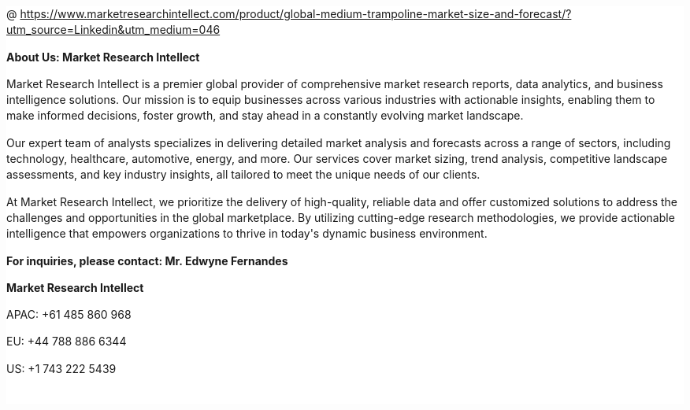 @</strong>&nbsp;<a href="https://www.marketresearchintellect.com/product/global-medium-trampoline-market-size-and-forecast/?utm_source=Linkedin&utm_medium=046">https://www.marketresearchintellect.com/product/global-medium-trampoline-market-size-and-forecast/?utm_source=Linkedin&utm_medium=046</a></span></p><p><strong>About Us: Market Research Intellect</strong></p><p>Market Research Intellect is a premier global provider of comprehensive market research reports, data analytics, and business intelligence solutions. Our mission is to equip businesses across various industries with actionable insights, enabling them to make informed decisions, foster growth, and stay ahead in a constantly evolving market landscape.</p><p>Our expert team of analysts specializes in delivering detailed market analysis and forecasts across a range of sectors, including technology, healthcare, automotive, energy, and more. Our services cover market sizing, trend analysis, competitive landscape assessments, and key industry insights, all tailored to meet the unique needs of our clients.</p><p>At Market Research Intellect, we prioritize the delivery of high-quality, reliable data and offer customized solutions to address the challenges and opportunities in the global marketplace. By utilizing cutting-edge research methodologies, we provide actionable intelligence that empowers organizations to thrive in today's dynamic business environment.</p><p><strong>For inquiries, please contact: Mr. Edwyne Fernandes</strong></p><p><strong>Market Research Intellect</strong></p><p>APAC: +61 485 860 968</p><p>EU: +44 788 886 6344</p><p>US: +1 743 222 5439</p></div><div class="article-main__content" data-test-id="publishing-text-block">&nbsp;</div>
